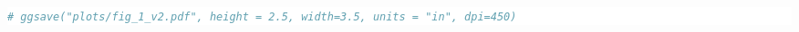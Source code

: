 
``` r
# ggsave("plots/fig_1_v2.pdf", height = 2.5, width=3.5, units = "in", dpi=450)
```

[^1]: Bar-On, Y.M., Phillips, R. and Milo, R., 2018. The biomass
    distribution on Earth. Proceedings of the National Academy of
    Sciences, 115(25), pp.6506-6511.

[^2]: Gibson, B., Wilson, D.J., Feil, E. and Eyre-Walker, A., 2018. The
    distribution of bacterial doubling times in the wild. Proceedings of
    the Royal Society B, 285(1880), p.20180789.

[^3]: Kopf, S.H., Sessions, A.L., Cowley, E.S., Reyes, C., Van Sambeek,
    L., Hu, Y., Orphan, V.J., Kato, R. and Newman, D.K., 2016. Trace
    incorporation of heavy water reveals slow and heterogeneous pathogen
    growth rates in cystic fibrosis sputum. Proceedings of the National
    Academy of Sciences, 113(2), pp.E110-E116.

[^4]: https://www.annualreviews.org/content/journals/10.1146/annurev-marine-122414-033938

[^5]: Zelenev, V.V., Van Bruggen, A.H.C. and Semenov, A.M., 2000.
    \`\`BACWAVE,’’a Spatial–Temporal Model for Traveling Waves of
    Bacterial Populations in Response to a Moving Carbon Source in Soil.
    Microbial ecology, 40, pp.260-272.

[^6]: Rivkina, E.M., Friedmann, E.I., McKay, C.P. and Gilichinsky, D.A.,
    2000. Metabolic activity of permafrost bacteria below the freezing
    point. Applied and environmental microbiology, 66(8), pp.3230-3233.

[^7]: Rousk, J. and Bååth, E., 2011. Growth of saprotrophic fungi and
    bacteria in soil. FEMS Microbiology Ecology, 78(1), pp.17-30.
